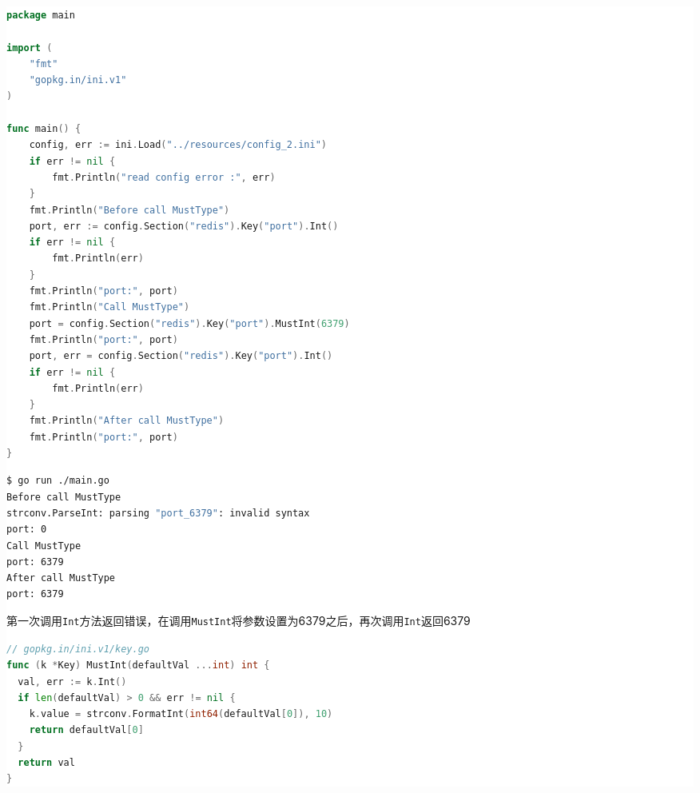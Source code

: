 
```go
package main

import (
	"fmt"
	"gopkg.in/ini.v1"
)

func main() {
	config, err := ini.Load("../resources/config_2.ini")
	if err != nil {
		fmt.Println("read config error :", err)
	}
	fmt.Println("Before call MustType")
	port, err := config.Section("redis").Key("port").Int()
	if err != nil {
		fmt.Println(err)
	}
	fmt.Println("port:", port)
	fmt.Println("Call MustType")
	port = config.Section("redis").Key("port").MustInt(6379)
	fmt.Println("port:", port)
	port, err = config.Section("redis").Key("port").Int()
	if err != nil {
		fmt.Println(err)
	}
	fmt.Println("After call MustType")
	fmt.Println("port:", port)
}

```



```sh
$ go run ./main.go 
Before call MustType
strconv.ParseInt: parsing "port_6379": invalid syntax
port: 0
Call MustType
port: 6379
After call MustType
port: 6379
```

第一次调用`Int`方法返回错误，在调用`MustInt`将参数设置为6379之后，再次调用`Int`返回6379

```go
// gopkg.in/ini.v1/key.go
func (k *Key) MustInt(defaultVal ...int) int {
  val, err := k.Int()
  if len(defaultVal) > 0 && err != nil {
    k.value = strconv.FormatInt(int64(defaultVal[0]), 10)
    return defaultVal[0]
  }
  return val
}
```
